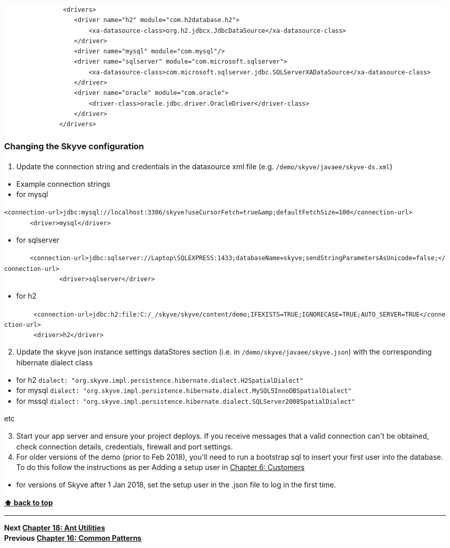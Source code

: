  ```
                 <drivers>
                    <driver name="h2" module="com.h2database.h2">
                        <xa-datasource-class>org.h2.jdbcx.JdbcDataSource</xa-datasource-class>
                    </driver>
                    <driver name="mysql" module="com.mysql"/>
                    <driver name="sqlserver" module="com.microsoft.sqlserver">
                        <xa-datasource-class>com.microsoft.sqlserver.jdbc.SQLServerXADataSource</xa-datasource-class>
                    </driver>
                    <driver name="oracle" module="com.oracle">
                        <driver-class>oracle.jdbc.driver.OracleDriver</driver-class>
                    </driver>
                </drivers>
```		

### Changing the Skyve configuration
1. Update the connection string and credentials in the datasource xml file (e.g. `/demo/skyve/javaee/skyve-ds.xml`)
 - Example connection strings
 - for mysql 
 ``` 
<connection-url>jdbc:mysql://localhost:3306/skyve?useCursorFetch=true&amp;defaultFetchSize=100</connection-url> 
		<driver>mysql</driver> 
  ```
  
 - for sqlserver
 ```
 		<connection-url>jdbc:sqlserver://Laptop\SQLEXPRESS:1433;databaseName=skyve;sendStringParametersAsUnicode=false;</connection-url>
                <driver>sqlserver</driver>
```

- for h2
```
		<connection-url>jdbc:h2:file:C:/_/skyve/skyve/content/demo;IFEXISTS=TRUE;IGNORECASE=TRUE;AUTO_SERVER=TRUE</connection-url>
		<driver>h2</driver>
```

2. Update the skyve json instance settings dataStores section (i.e. in `/demo/skyve/javaee/skyve.json`) with the corresponding hibernate dialect class 
 - for h2
``` dialect: "org.skyve.impl.persistence.hibernate.dialect.H2SpatialDialect" ```
 - for mysql
``` dialect: "org.skyve.impl.persistence.hibernate.dialect.MySQL5InnoDBSpatialDialect" ```
 - for mssql
``` dialect: "org.skyve.impl.persistence.hibernate.dialect.SQLServer2008SpatialDialect" ```

 etc

3. Start your app server and ensure your project deploys. If you receive messages that a valid connection can't be obtained, check connection details, credentials, firewall and port settings.
4. For older versions of the demo (prior to Feb 2018), you'll need to run a bootstrap sql to insert your first user into the database. To do this follow the instructions as per Adding a setup user in [Chapter 6: Customers](./../chapters/customers.md)
- for versions of Skyve after 1 Jan 2018, set the setup user in the .json file to log in the first time.

**[⬆ back to top](#contents)**

---
**Next [Chapter 18: Ant Utilities](./../chapters/ant-utilities.md)**  
**Previous [Chapter 16: Common Patterns](./../chapters/common-patterns.md)**
